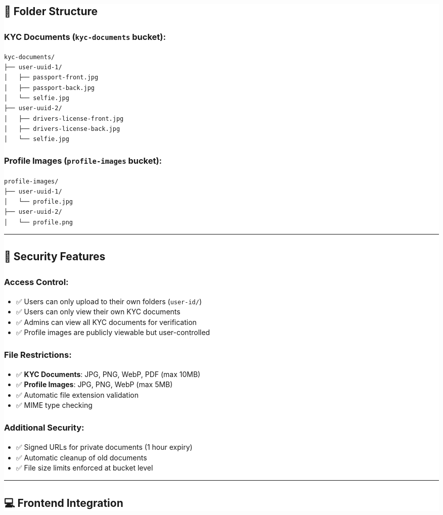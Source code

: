 
## 📁 Folder Structure

### KYC Documents (`kyc-documents` bucket):
```
kyc-documents/
├── user-uuid-1/
│   ├── passport-front.jpg
│   ├── passport-back.jpg
│   └── selfie.jpg
├── user-uuid-2/
│   ├── drivers-license-front.jpg
│   ├── drivers-license-back.jpg
│   └── selfie.jpg
```

### Profile Images (`profile-images` bucket):
```
profile-images/
├── user-uuid-1/
│   └── profile.jpg
├── user-uuid-2/
│   └── profile.png
```

---

## 🔐 Security Features

### **Access Control:**
- ✅ Users can only upload to their own folders (`user-id/`)
- ✅ Users can only view their own KYC documents
- ✅ Admins can view all KYC documents for verification
- ✅ Profile images are publicly viewable but user-controlled

### **File Restrictions:**
- ✅ **KYC Documents**: JPG, PNG, WebP, PDF (max 10MB)
- ✅ **Profile Images**: JPG, PNG, WebP (max 5MB)
- ✅ Automatic file extension validation
- ✅ MIME type checking

### **Additional Security:**
- ✅ Signed URLs for private documents (1 hour expiry)
- ✅ Automatic cleanup of old documents
- ✅ File size limits enforced at bucket level

---

## 💻 Frontend Integration
